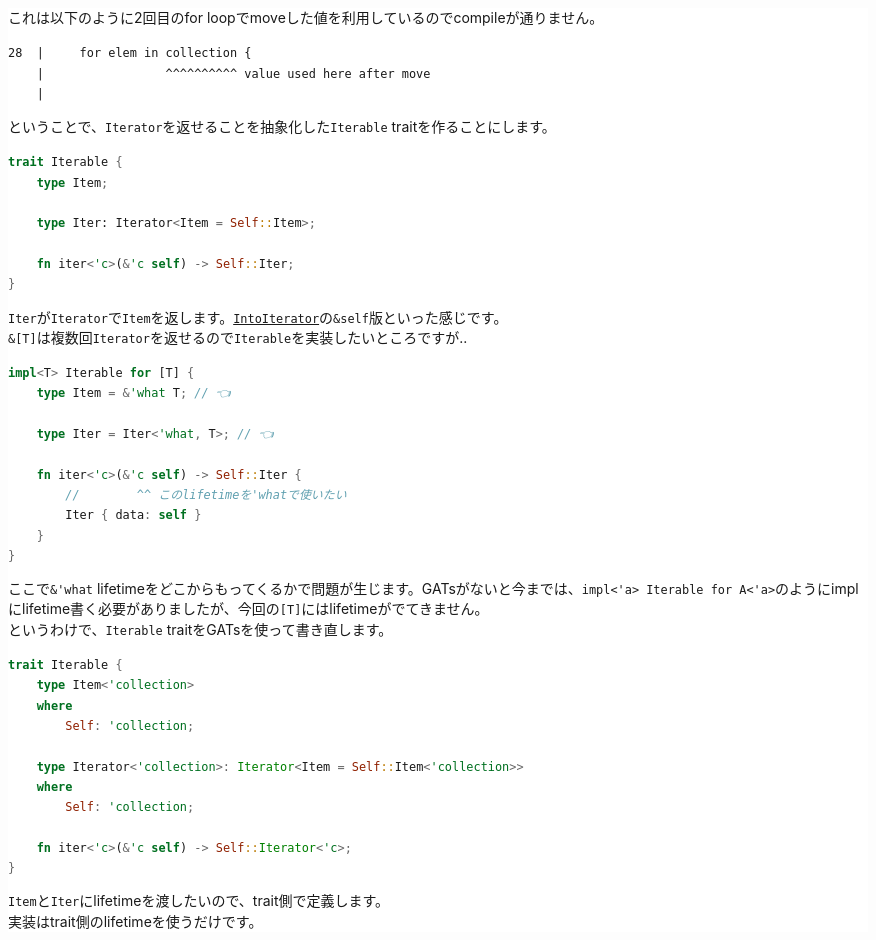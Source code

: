 これは以下のように2回目のfor loopでmoveした値を利用しているのでcompileが通りません。

```
28  |     for elem in collection {
    |                 ^^^^^^^^^^ value used here after move
    |
```

ということで、`Iterator`を返せることを抽象化した`Iterable` traitを作ることにします。

```rust
trait Iterable {
    type Item;

    type Iter: Iterator<Item = Self::Item>;

    fn iter<'c>(&'c self) -> Self::Iter;
}
```

`Iter`が`Iterator`で`Item`を返します。[`IntoIterator`](https://doc.rust-lang.org/std/iter/trait.IntoIterator.html)の`&self`版といった感じです。  
`&[T]`は複数回`Iterator`を返せるので`Iterable`を実装したいところですが..

```rust
impl<T> Iterable for [T] {
    type Item = &'what T; // 👈

    type Iter = Iter<'what, T>; // 👈

    fn iter<'c>(&'c self) -> Self::Iter {
        //        ^^ このlifetimeを'whatで使いたい
        Iter { data: self }
    }
}
```

ここで`&'what` lifetimeをどこからもってくるかで問題が生じます。GATsがないと今までは、`impl<'a> Iterable for A<'a>`のようにimplにlifetime書く必要がありましたが、今回の`[T]`にはlifetimeがでてきません。  
というわけで、`Iterable` traitをGATsを使って書き直します。

```rust
trait Iterable {
    type Item<'collection>
    where
        Self: 'collection;

    type Iterator<'collection>: Iterator<Item = Self::Item<'collection>>
    where
        Self: 'collection;

    fn iter<'c>(&'c self) -> Self::Iterator<'c>;
}
```

`Item`と`Iter`にlifetimeを渡したいので、trait側で定義します。  
実装はtrait側のlifetimeを使うだけです。  
